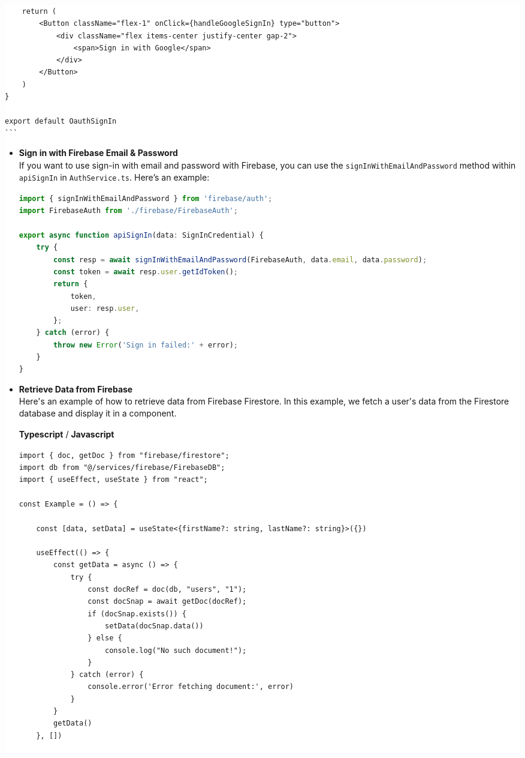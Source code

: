         return (
            <Button className="flex-1" onClick={handleGoogleSignIn} type="button">
                <div className="flex items-center justify-center gap-2">
                    <span>Sign in with Google</span>
                </div>
            </Button>
        )
    }
    
    export default OauthSignIn
    ```
    
*   **Sign in with Firebase Email & Password**  
    If you want to use sign-in with email and password with Firebase, you can use the `signInWithEmailAndPassword` method within `apiSignIn` in `AuthService.ts`. Here’s an example:
    ```ts
    import { signInWithEmailAndPassword } from 'firebase/auth';
    import FirebaseAuth from './firebase/FirebaseAuth';
    
    export async function apiSignIn(data: SignInCredential) {
        try {
            const resp = await signInWithEmailAndPassword(FirebaseAuth, data.email, data.password);
            const token = await resp.user.getIdToken();
            return {
                token,
                user: resp.user,
            };
        } catch (error) {
            throw new Error('Sign in failed:' + error);
        }
    }
    ```
    
*   **Retrieve Data from Firebase**  
    Here's an example of how to retrieve data from Firebase Firestore. In this example, we fetch a user's data from the Firestore database and display it in a component.
    
    **Typescript** / **Javascript**    
    ```tsx
    import { doc, getDoc } from "firebase/firestore"; 
    import db from "@/services/firebase/FirebaseDB";
    import { useEffect, useState } from "react";
    
    const Example = () => {
    
        const [data, setData] = useState<{firstName?: string, lastName?: string}>({})
    
        useEffect(() => {
            const getData = async () => {
                try {
                    const docRef = doc(db, "users", "1");
                    const docSnap = await getDoc(docRef);
                    if (docSnap.exists()) {
                        setData(docSnap.data())
                    } else {
                        console.log("No such document!");
                    }
                } catch (error) {
                    console.error('Error fetching document:', error)
                }
            }
            getData()
        }, [])
    